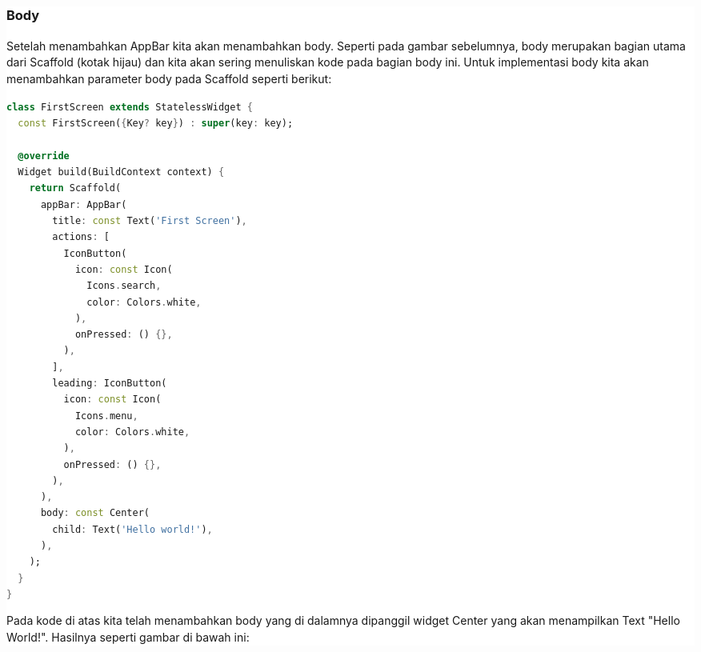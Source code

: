 ### Body
Setelah menambahkan AppBar kita akan menambahkan body. Seperti pada gambar sebelumnya, body merupakan bagian utama dari Scaffold (kotak hijau) dan kita akan sering menuliskan kode pada bagian body ini. Untuk implementasi body kita akan menambahkan parameter body pada Scaffold seperti berikut:  

```dart
class FirstScreen extends StatelessWidget {
  const FirstScreen({Key? key}) : super(key: key);
 
  @override
  Widget build(BuildContext context) {
    return Scaffold(
      appBar: AppBar(
        title: const Text('First Screen'),
        actions: [
          IconButton(
            icon: const Icon(
              Icons.search,
              color: Colors.white,
            ),
            onPressed: () {},
          ),
        ],
        leading: IconButton(
          icon: const Icon(
            Icons.menu,
            color: Colors.white,
          ),
          onPressed: () {},
        ),
      ),
      body: const Center(
        child: Text('Hello world!'),
      ),
    );
  }
}
```  

Pada kode di atas kita telah menambahkan body yang di dalamnya dipanggil widget Center yang akan menampilkan Text "Hello World!". Hasilnya seperti gambar di bawah ini:  

<p align="center">